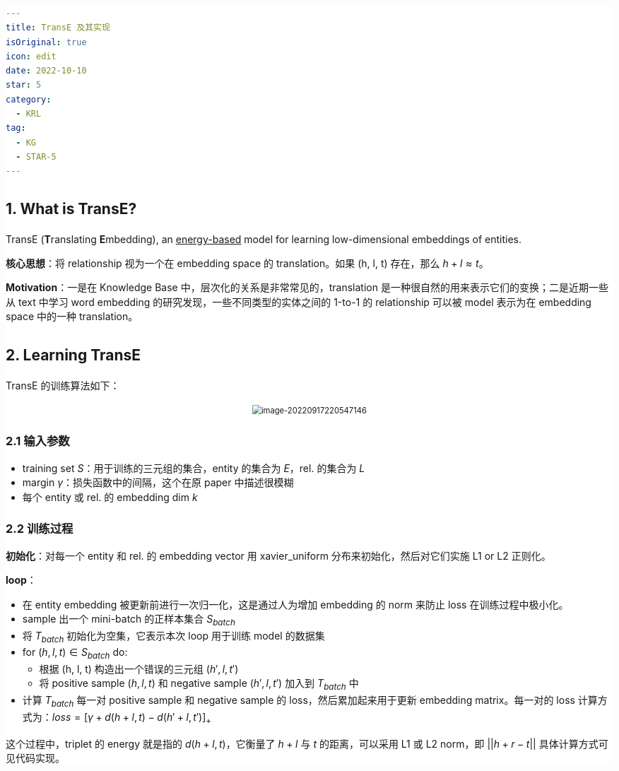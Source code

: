 ```yaml
---
title: TransE 及其实现
isOriginal: true
icon: edit
date: 2022-10-10
star: 5
category:
  - KRL
tag:
  - KG
  - STAR-5
---
```


## 1. What is TransE? 

TransE (**T**ranslating **E**mbedding), an <u>energy-based</u> model for learning low-dimensional embeddings of entities.

**核心思想**：将 relationship 视为一个在 embedding space 的 translation。如果 (h, l, t) 存在，那么 $h + l \approx t$。

**Motivation**：一是在 Knowledge Base 中，层次化的关系是非常常见的，translation 是一种很自然的用来表示它们的变换；二是近期一些从 text 中学习 word embedding 的研究发现，一些不同类型的实体之间的 1-to-1 的 relationship 可以被 model 表示为在 embedding space 中的一种 translation。

## 2. Learning TransE

TransE 的训练算法如下：

<center><img src="https://notebook-img-1304596351.cos.ap-beijing.myqcloud.com/img/image-20220917220547146.png" alt="image-20220917220547146" style="zoom:80%;" /></center>

### 2.1 输入参数

 - training set $S$：用于训练的三元组的集合，entity 的集合为 $E$，rel. 的集合为 $L$
 - margin $\gamma$：损失函数中的间隔，这个在原 paper 中描述很模糊
 - 每个 entity 或 rel. 的 embedding dim $k$

### 2.2 训练过程

**初始化**：对每一个 entity 和 rel. 的 embedding vector 用 xavier_uniform 分布来初始化，然后对它们实施 L1 or L2 正则化。

**loop**：

+ 在 entity embedding 被更新前进行一次归一化，这是通过人为增加 embedding 的 norm 来防止 loss 在训练过程中极小化。
+ sample 出一个 mini-batch 的正样本集合 $S_{batch}$
+ 将 $T_{batch}$ 初始化为空集，它表示本次 loop 用于训练 model 的数据集
+ for $(h,l,t) \in S_{batch}$ do:
  + 根据 (h, l, t) 构造出一个错误的三元组 $(h', l, t')$
  + 将 positive sample $(h,l,t)$ 和 negative sample $(h',l,t')$ 加入到 $T_{batch}$ 中
+ 计算 $T_{batch}$ 每一对 positive sample 和 negative sample 的 loss，然后累加起来用于更新 embedding matrix。每一对的 loss 计算方式为：$loss = [\gamma + d(h+l,t) - d(h'+l,t')]_+$

这个过程中，triplet 的 energy 就是指的 $d(h+l,t)$，它衡量了 $h+l$ 与 $t$ 的距离，可以采用 L1 或 L2 norm，即 $||h + r - t||$ 具体计算方式可见代码实现。
